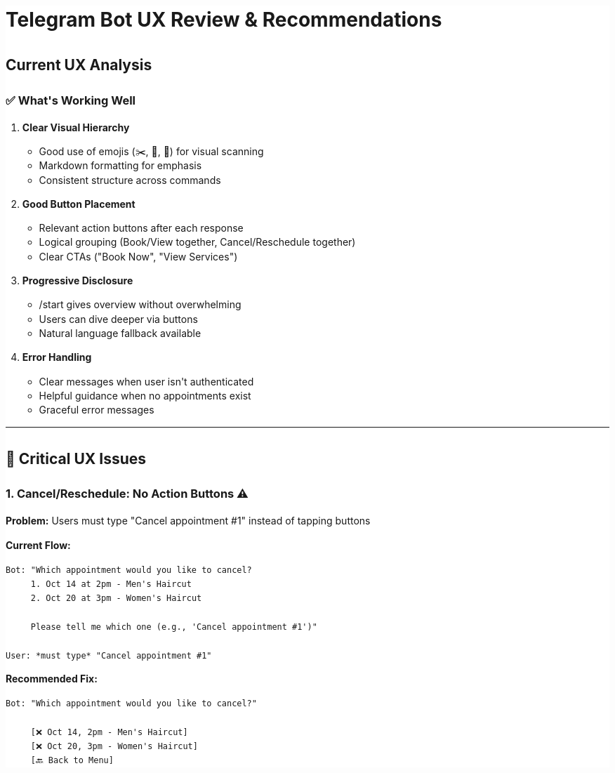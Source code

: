 # Telegram Bot UX Review & Recommendations

## Current UX Analysis

### ✅ What's Working Well

1. **Clear Visual Hierarchy**
   - Good use of emojis (✂️, 📅, 👤) for visual scanning
   - Markdown formatting for emphasis
   - Consistent structure across commands

2. **Good Button Placement**
   - Relevant action buttons after each response
   - Logical grouping (Book/View together, Cancel/Reschedule together)
   - Clear CTAs ("Book Now", "View Services")

3. **Progressive Disclosure**
   - /start gives overview without overwhelming
   - Users can dive deeper via buttons
   - Natural language fallback available

4. **Error Handling**
   - Clear messages when user isn't authenticated
   - Helpful guidance when no appointments exist
   - Graceful error messages

---

## 🚨 Critical UX Issues

### 1. **Cancel/Reschedule: No Action Buttons** ⚠️

**Problem:** Users must type "Cancel appointment #1" instead of tapping buttons

**Current Flow:**

```
Bot: "Which appointment would you like to cancel?
     1. Oct 14 at 2pm - Men's Haircut
     2. Oct 20 at 3pm - Women's Haircut

     Please tell me which one (e.g., 'Cancel appointment #1')"

User: *must type* "Cancel appointment #1"
```

**Recommended Fix:**

```
Bot: "Which appointment would you like to cancel?"

     [❌ Oct 14, 2pm - Men's Haircut]
     [❌ Oct 20, 3pm - Women's Haircut]
     [🔙 Back to Menu]
```
